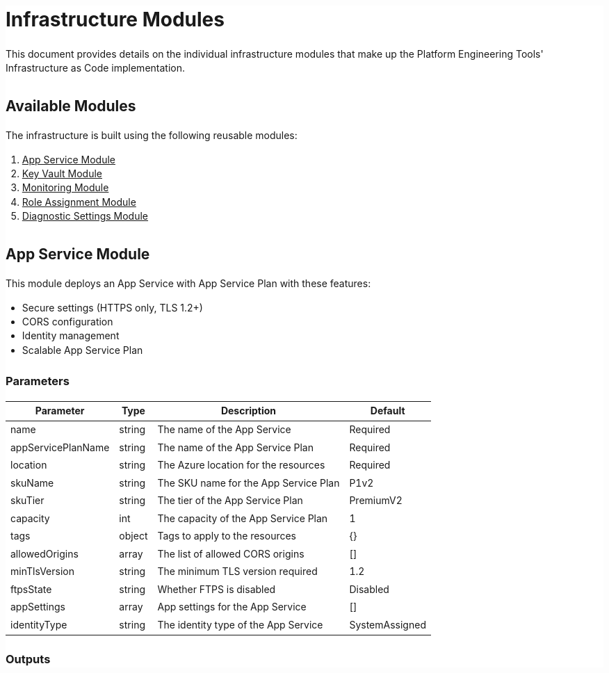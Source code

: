# Infrastructure Modules

This document provides details on the individual infrastructure modules that make up the Platform Engineering Tools' Infrastructure as Code implementation.

## Available Modules

The infrastructure is built using the following reusable modules:

1. [App Service Module](#app-service-module)
2. [Key Vault Module](#key-vault-module)
3. [Monitoring Module](#monitoring-module)
4. [Role Assignment Module](#role-assignment-module)
5. [Diagnostic Settings Module](#diagnostic-settings-module)

## App Service Module

This module deploys an App Service with App Service Plan with these features:
- Secure settings (HTTPS only, TLS 1.2+)
- CORS configuration
- Identity management
- Scalable App Service Plan

### Parameters

| Parameter | Type | Description | Default |
|-----------|------|-------------|---------|
| name | string | The name of the App Service | Required |
| appServicePlanName | string | The name of the App Service Plan | Required |
| location | string | The Azure location for the resources | Required |
| skuName | string | The SKU name for the App Service Plan | P1v2 |
| skuTier | string | The tier of the App Service Plan | PremiumV2 |
| capacity | int | The capacity of the App Service Plan | 1 |
| tags | object | Tags to apply to the resources | {} |
| allowedOrigins | array | The list of allowed CORS origins | [] |
| minTlsVersion | string | The minimum TLS version required | 1.2 |
| ftpsState | string | Whether FTPS is disabled | Disabled |
| appSettings | array | App settings for the App Service | [] |
| identityType | string | The identity type of the App Service | SystemAssigned |

### Outputs
